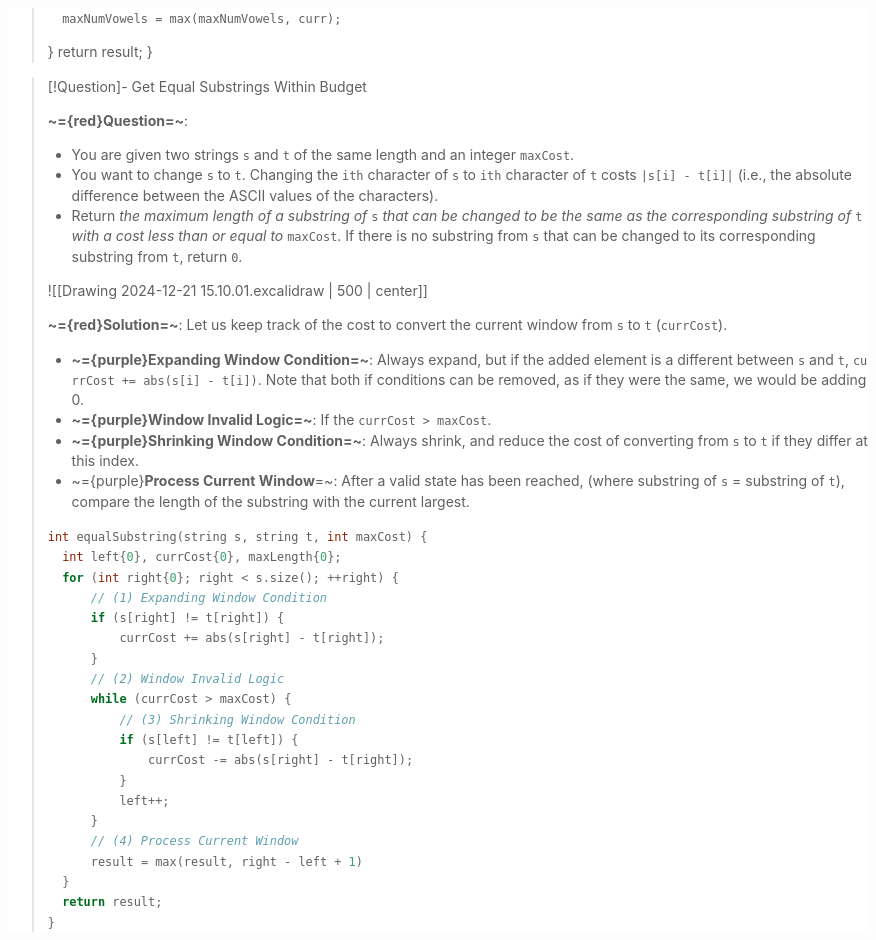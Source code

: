 >		maxNumVowels = max(maxNumVowels, curr);
>	}
>	return result;
>}
>```

> [!Question]- Get Equal Substrings Within Budget
> 
> **~={red}Question=~**:
>* You are given two strings `s` and `t` of the same length and an integer `maxCost`.
>* You want to change `s` to `t`. Changing the `ith` character of `s` to `ith` character of `t` costs `|s[i] - t[i]|` (i.e., the absolute difference between the ASCII values of the characters).
>* Return _the maximum length of a substring of_ `s` _that can be changed to be the same as the corresponding substring of_ `t` _with a cost less than or equal to_ `maxCost`. If there is no substring from `s` that can be changed to its corresponding substring from `t`, return `0`.
> 
> ![[Drawing 2024-12-21 15.10.01.excalidraw | 500 | center]]
>
>**~={red}Solution=~**:
>Let us keep track of the cost to convert the current window from `s` to `t` (`currCost`).
>
>* **~={purple}Expanding Window Condition=~**: Always expand, but if the added element is a different between `s` and `t`, `currCost += abs(s[i] - t[i])`. Note that both if conditions can be removed, as if they were the same, we would be adding 0.
>* **~={purple}Window Invalid Logic=~**: If the `currCost > maxCost`.
>* **~={purple}Shrinking Window Condition=~**: Always shrink, and reduce the cost of converting from `s` to `t` if they differ at this index.
>* ~={purple}**Process Current Window**=~: After a valid state has been reached, (where substring of `s` = substring of `t`), compare the length of the substring with the current largest.
>
>```cpp
>int equalSubstring(string s, string t, int maxCost) {
>	int left{0}, currCost{0}, maxLength{0};
>	for (int right{0}; right < s.size(); ++right) {
>		// (1) Expanding Window Condition
>		if (s[right] != t[right]) {
>			currCost += abs(s[right] - t[right]);
>		}
>		// (2) Window Invalid Logic
>		while (currCost > maxCost) {
>			// (3) Shrinking Window Condition
>			if (s[left] != t[left]) {
>				currCost -= abs(s[right] - t[right]);
>			}
>			left++;
>		}
>		// (4) Process Current Window
>		result = max(result, right - left + 1)
>	}
>	return result;
>}
>```
